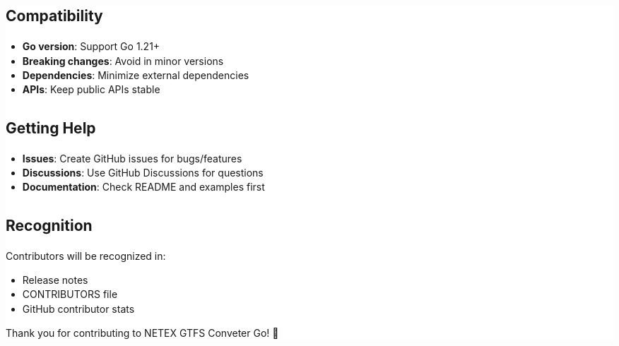 ## Compatibility

- **Go version**: Support Go 1.21+
- **Breaking changes**: Avoid in minor versions
- **Dependencies**: Minimize external dependencies
- **APIs**: Keep public APIs stable

## Getting Help

- **Issues**: Create GitHub issues for bugs/features
- **Discussions**: Use GitHub Discussions for questions
- **Documentation**: Check README and examples first

## Recognition

Contributors will be recognized in:
- Release notes
- CONTRIBUTORS file
- GitHub contributor stats

Thank you for contributing to NETEX GTFS Conveter Go! 🚀